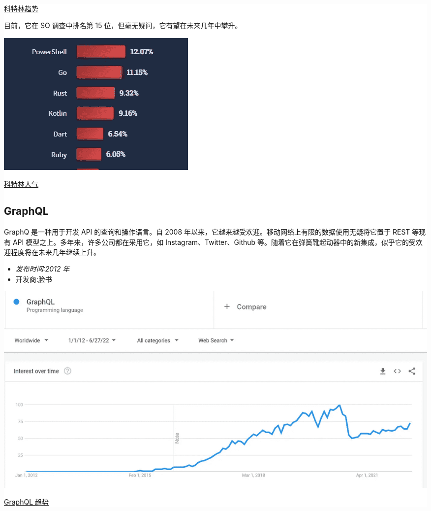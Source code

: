 [科特林趋势](https://trends.google.com/trends/explore?date=2011-01-01%202022-07-04&q=kotlin)

目前，它在 SO 调查中排名第 15 位，但毫无疑问，它有望在未来几年中攀升。

![](img/0119e5a011c3fc00ff134d67980dbd1a.png)

[科特林人气](https://survey.stackoverflow.co/2022/#most-popular-technologies-language)

## GraphQL

GraphQ 是一种用于开发 API 的查询和操作语言。自 2008 年以来，它越来越受欢迎。移动网络上有限的数据使用无疑将它置于 REST 等现有 API 模型之上。多年来，许多公司都在采用它，如 Instagram、Twitter、Github 等。随着它在弹簧靴起动器中的新集成，似乎它的受欢迎程度将在未来几年继续上升。

*   *发布时间:2012 年*
*   开发商:脸书

![](img/f7992042181f30b0ffb23b4bf78e8a83.png)

[GraphQL 趋势](https://trends.google.com/trends/explore?date=2012-01-01%202022-06-27&q=%2Fg%2F11cn3w0w9t)
